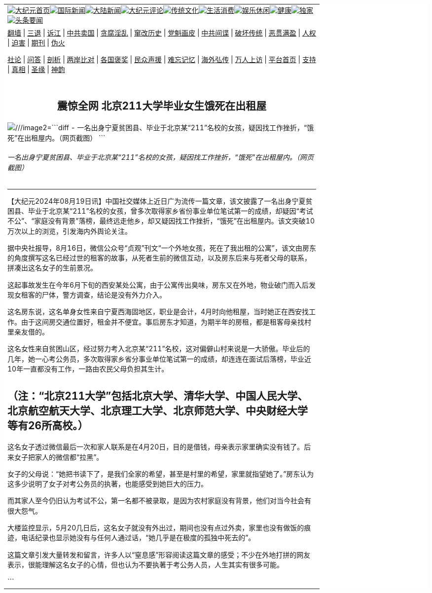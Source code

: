 <a name="1" id="1" target="_blank"></a><span id="1"></span>
<table align=center border="0"><tr><td colspan="2" VALIGN=TOP><a href="https://github.com/1992513/djy/blob/master/gb/nf1351518.md#1"><img src="https://raw.githubusercontent.com/1992513/www/master/t/djy/1.jpg" title="大纪元首页" alt="大纪元首页"></a><a href="https://github.com/1992513/djy/blob/master/gb/n24hr.md#1"><img src="https://raw.githubusercontent.com/1992513/www/master/t/djy/3.jpg" title="国际新闻" alt="国际新闻"></a><a href="https://github.com/1992513/djy/blob/master/gb/nsc413.md#1"><img src="https://raw.githubusercontent.com/1992513/www/master/t/djy/4.jpg" title="大陆新闻" alt="大陆新闻"></a><a href="https://github.com/1992513/djy/blob/master/gb/news392.md#1"><img src="https://raw.githubusercontent.com/1992513/www/master/t/djy/5.jpg" title="大纪元评论" alt="大纪元评论"></a><a href="https://github.com/1992513/djy/blob/master/gb/news2007.md#1"><img src="https://raw.githubusercontent.com/1992513/www/master/t/djy/6.jpg" title="传统文化" alt="传统文化"></a><a href="https://github.com/1992513/djy/blob/master/gb/news2008.md#1"><img src="https://raw.githubusercontent.com/1992513/www/master/t/djy/7.jpg" title="生活消费" alt="生活消费"></a><a href="https://github.com/1992513/djy/blob/master/gb/ncyule.md#1"><img src="https://raw.githubusercontent.com/1992513/www/master/t/djy/8.jpg" title="娱乐休闲" alt="娱乐休闲"></a><a href="https://github.com/1992513/djy/blob/master/gb/nsc1002.md#1"><img src="https://raw.githubusercontent.com/1992513/www/master/t/djy/9.jpg" title="健康" alt="健康"></a><a href="https://github.com/1992513/djy/blob/master/gb/nf6092.md#1"><img src="https://raw.githubusercontent.com/1992513/www/master/t/djy/10a.jpg" title="独家" alt="独家"></a><a href="https://github.com/1992513/djy/blob/master/gb/nf4514.md#1"><img src="https://raw.githubusercontent.com/1992513/www/master/t/djy/12a.jpg" title="头条要闻" alt="头条要闻"></a></td></tr>
<tr><td colspan="2" VALIGN=TOP><a target="_blank" href="https://github.com/1992513/www/blob/master/README.md?zsrh#1">翻墙</a> | <a target="_blank" href="https://github.com/1992513/djy/blob/master/gb/nf5657.md#1">三退</a> | <a target="_blank" href="https://github.com/1992513/djy/blob/master/gb/nf6124.md#1">诉江</a> | <a target="_blank" href="https://github.com/1992513/djy/blob/master/gb/nf1176117.md#1">中共卖国</a> | <a target="_blank" href="https://github.com/1992513/djy/blob/master/gb/nf5773.md#1">贪腐淫乱</a> | <a target="_blank" href="https://github.com/1992513/djy/blob/master/gb/nf1176115.md#1">窜改历史</a> | <a target="_blank" href="https://github.com/1992513/djy/blob/master/gb/nf1176107.md#1">党魁画皮</a> | <a target="_blank" href="https://github.com/1992513/djy/blob/master/gb/nf1320400.md#1">中共间谍</a> | <a target="_blank" href="https://github.com/1992513/djy/blob/master/gb/nf1176114.md#1">破坏传统</a> | <a target="_blank" href="https://github.com/1992513/ntdtv/blob/master/gb/prog447_1.md#1">恶贯满盈</a> | <a target="_blank" href="https://github.com/1992513/djy/blob/master/gb/ncid278.md#1">人权</a> | <a target="_blank" href="https://github.com/1992513/djy/blob/master/gb/nf1176111.md#1">迫害</a> | <a target="_blank" href="https://gitlab.com/szzdlab/mh-qikan/blob/master/README.md#1">期刊</a> | <a target="_blank" href="https://github.com/1992513/djy/blob/master/gb/nf5562.md#1">伪火</a></p><p><a target="_blank" href="https://github.com/1992513/djy/blob/master/gb/9p.md#1">社论</a> | <a target="_blank" href="https://github.com/1992513/djy/blob/master/gb/nf4378.md#1">问答</a> | <a target="_blank" href="https://github.com/1992513/djy/blob/master/gb/nf5792.md#1">剖析</a> | <a target="_blank" href="https://github.com/1992513/djy/blob/master/gb/nf5735.md#1">两岸比对</a> | <a target="_blank" href="https://github.com/1992513/djy/blob/master/gb/nf6119.md#1">各国褒奖</a> | <a target="_blank" href="https://github.com/1992513/djy/blob/master/gb/nf6120.md#1">民众声援</a> | <a target="_blank" href="https://github.com/1992513/djy/blob/master/gb/nf1188594.md#1">难忘记忆</a> | <a target="_blank" href="https://github.com/1992513/djy/blob/master/gb/nf3180.md#1">海外弘传</a> | <a target="_blank" href="https://github.com/1992513/djy/blob/master/gb/nf5410.md#1">万人上访</a> | <a target="_blank" href="https://github.com/1992513/www/blob/master/README.md?zsrh#1">平台首页</a> | <a target="_blank" href="https://github.com/1992513/djy/blob/master/gb/nf4386.md#1">支持</a> | <a target="_blank" href="https://github.com/1992513/djy/blob/master/gb/nf4389.md#1">真相</a> | <a target="_blank" href="https://github.com/1992513/djy/blob/master/gb/nf5790.md#1">圣缘</a> | <a target="_blank" href="https://github.com/1992513/djy/blob/master/gb/nf4786.md#1">神韵</a></td></tr>
<tr><td VALIGN=TOP width="626"><h2 align=center>震惊全网 北京211大学毕业女生饿死在出租屋</h2>
<img width="600" src="https://i.epochtimes.com/assets/uploads/2024/08/id14313426-8281a86eea8ba4580e73e4ca3bfc64cf-600x400.jpg" />///image2=```diff
- 一名出身宁夏贫困县、毕业于北京某“211”名校的女孩，疑因找工作挫折，“饿死”在出租屋内。（网页截图）
```
<h6>一名出身宁夏贫困县、毕业于北京某“211”名校的女孩，疑因找工作挫折，“饿死”在出租屋内。（网页截图）
</h6>
<hr>
	<p>【大纪元2024年08月19日讯】中国社交媒体上近日广为流传一篇文章，该文披露了一名出身宁夏贫困县、毕业于北京某“211”名校的女孩，曾多次取得家乡省份事业单位笔试第一的成绩，却疑因“考试不公”、“家庭没有背景”落榜，最终远走他乡，却又疑因找工作挫折，“饿死”在出租屋内。该文突破10万次以上的浏览，引发海内外舆论关注。</p>
<p>据中央社报导，8月16日，微信公众号“贞观”刊文“一个外地女孩，死在了我出租的公寓”，该文由房东的角度撰写这名已经过世的租客的故事，从死者生前的微信互动，以及房东后来与死者父母的联系，拼凑出这名女子的生前景况。</p>
<p>这起事故发生在今年6月下旬的西安某处公寓，由于公寓传出臭味，房东又在外地，物业破门而入后发现女租客的尸体，警方调查，结论是没有外力介入。</p>
<p>这名房东说，这名单身女性来自宁夏西海固地区，职业是会计，4月时向他租屋，当时她正在西安找工作。由于这间房交通位置好，租金并不便宜。事后房东才知道，为期半年的房租，都是租客母亲找村里亲友借的。</p>
<p>这名女性来自贫困山区，经过努力考入北京某“211”名校，这对偏僻山村来说是一大骄傲。毕业后的几年，她一心考公务员，多次取得家乡省分事业单位笔试第一的成绩，却连连在面试后落榜，毕业近10年一直都没有工作，一路由农民父母负担其生计。</p>
<h2>（注：“北京211大学”包括北京大学、清华大学、中国人民大学、北京航空航天大学、北京理工大学、北京师范大学、中央财经大学等有26所高校。）</h2>
<p>这名女子透过微信最后一次和家人联系是在4月20日，目的是借钱，母亲表示家里确实没有钱了。后来女子把家人的微信都“拉黑”。</p>
<p>女子的父母说：“她把书读下了，是我们全家的希望，甚至是村里的希望，家里就指望她了。”房东认为这多少说明了女子对考公务员的执著，也能感受到她巨大的压力。</p>
<p>而其家人至今仍旧认为考试不公，第一名都不被录取，是因为农村家庭没有背景，他们对当今社会有很大怨气。</p>
<p>大楼监控显示，5月20几日后，这名女子就没有外出过，期间也没有点过外卖，家里也没有做饭的痕迹，电话纪录也显示她没有与任何人通过话，“她几乎是在极度的孤独中死去的”。</p>
<p>这篇文章引发大量转发和留言，许多人以“窒息感”形容阅读这篇文章的感受；不少在外地打拼的网友表示，很能理解这名女子的心情，但也认为不要执著于考公务人员，人生其实有很多可能。</p>
```